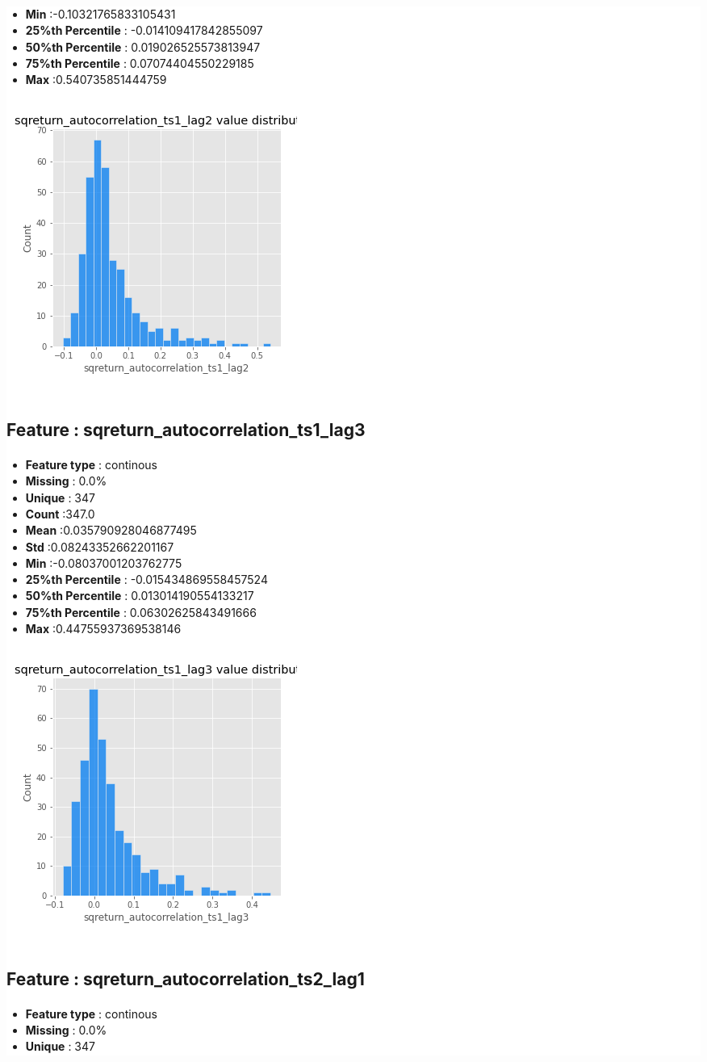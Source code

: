 - **Min** :-0.10321765833105431
- **25%th Percentile** : -0.014109417842855097
- **50%th Percentile** : 0.019026525573813947
- **75%th Percentile** : 0.07074404550229185
- **Max** :0.540735851444759

![](sqreturn_autocorrelation_ts1_lag2.png)
## Feature : sqreturn_autocorrelation_ts1_lag3
- **Feature type** : continous
- **Missing** : 0.0%
- **Unique** : 347
- **Count** :347.0
- **Mean** :0.035790928046877495
- **Std** :0.08243352662201167
- **Min** :-0.08037001203762775
- **25%th Percentile** : -0.015434869558457524
- **50%th Percentile** : 0.013014190554133217
- **75%th Percentile** : 0.06302625843491666
- **Max** :0.44755937369538146

![](sqreturn_autocorrelation_ts1_lag3.png)
## Feature : sqreturn_autocorrelation_ts2_lag1
- **Feature type** : continous
- **Missing** : 0.0%
- **Unique** : 347